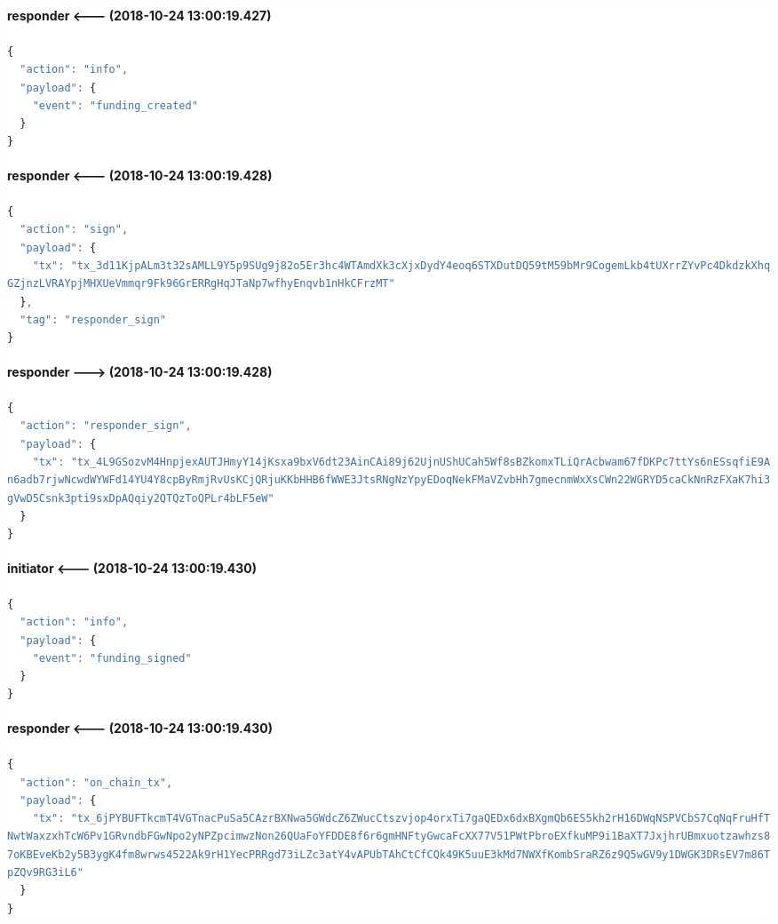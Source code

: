 #### responder <--- (2018-10-24 13:00:19.427)
```javascript
{
  "action": "info",
  "payload": {
    "event": "funding_created"
  }
}
```

#### responder <--- (2018-10-24 13:00:19.428)
```javascript
{
  "action": "sign",
  "payload": {
    "tx": "tx_3d11KjpALm3t32sAMLL9Y5p9SUg9j82o5Er3hc4WTAmdXk3cXjxDydY4eoq6STXDutDQ59tM59bMr9CogemLkb4tUXrrZYvPc4DkdzkXhqGZjnzLVRAYpjMHXUeVmmqr9Fk96GrERRgHqJTaNp7wfhyEnqvb1nHkCFrzMT"
  },
  "tag": "responder_sign"
}
```

#### responder ---> (2018-10-24 13:00:19.428)
```javascript
{
  "action": "responder_sign",
  "payload": {
    "tx": "tx_4L9GSozvM4HnpjexAUTJHmyY14jKsxa9bxV6dt23AinCAi89j62UjnUShUCah5Wf8sBZkomxTLiQrAcbwam67fDKPc7ttYs6nESsqfiE9An6adb7rjwNcwdWYWFd14YU4Y8cpByRmjRvUsKCjQRjuKKbHHB6fWWE3JtsRNgNzYpyEDoqNekFMaVZvbHh7gmecnmWxXsCWn22WGRYD5caCkNnRzFXaK7hi3gVwD5Csnk3pti9sxDpAQqiy2QTQzToQPLr4bLF5eW"
  }
}
```

#### initiator <--- (2018-10-24 13:00:19.430)
```javascript
{
  "action": "info",
  "payload": {
    "event": "funding_signed"
  }
}
```

#### responder <--- (2018-10-24 13:00:19.430)
```javascript
{
  "action": "on_chain_tx",
  "payload": {
    "tx": "tx_6jPYBUFTkcmT4VGTnacPuSa5CAzrBXNwa5GWdcZ6ZWucCtszvjop4orxTi7gaQEDx6dxBXgmQb6ES5kh2rH16DWqNSPVCbS7CqNqFruHfTNwtWaxzxhTcW6Pv1GRvndbFGwNpo2yNPZpcimwzNon26QUaFoYFDDE8f6r6gmHNFtyGwcaFcXX77V51PWtPbroEXfkuMP9i1BaXT7JxjhrUBmxuotzawhzs87oKBEveKb2y5B3ygK4fm8wrws4522Ak9rH1YecPRRgd73iLZc3atY4vAPUbTAhCtCfCQk49K5uuE3kMd7NWXfKombSraRZ6z9Q5wGV9y1DWGK3DRsEV7m86TpZQv9RG3iL6"
  }
}
```
